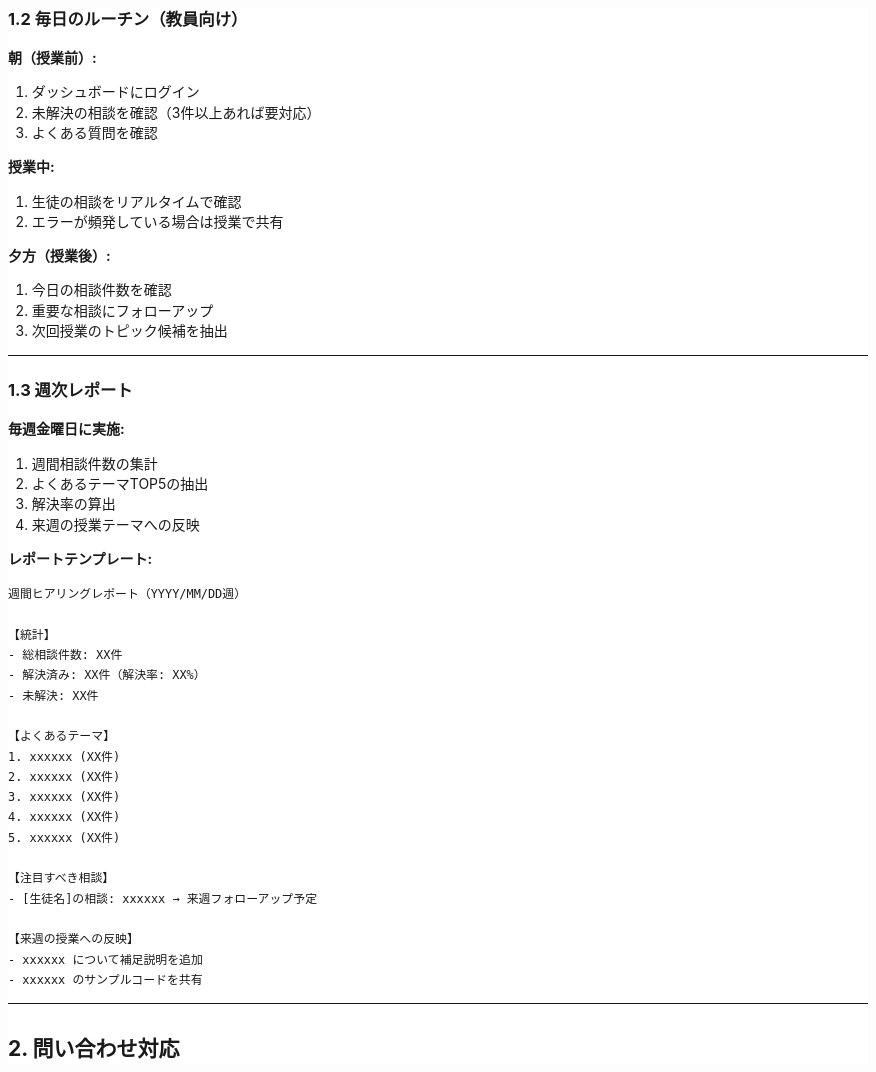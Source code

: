 ### 1.2 毎日のルーチン（教員向け）

**朝（授業前）:**
1. ダッシュボードにログイン
2. 未解決の相談を確認（3件以上あれば要対応）
3. よくある質問を確認

**授業中:**
1. 生徒の相談をリアルタイムで確認
2. エラーが頻発している場合は授業で共有

**夕方（授業後）:**
1. 今日の相談件数を確認
2. 重要な相談にフォローアップ
3. 次回授業のトピック候補を抽出

---

### 1.3 週次レポート

**毎週金曜日に実施:**

1. 週間相談件数の集計
2. よくあるテーマTOP5の抽出
3. 解決率の算出
4. 来週の授業テーマへの反映

**レポートテンプレート:**

```
週間ヒアリングレポート（YYYY/MM/DD週）

【統計】
- 総相談件数: XX件
- 解決済み: XX件（解決率: XX%）
- 未解決: XX件

【よくあるテーマ】
1. xxxxxx (XX件)
2. xxxxxx (XX件)
3. xxxxxx (XX件)
4. xxxxxx (XX件)
5. xxxxxx (XX件)

【注目すべき相談】
- [生徒名]の相談: xxxxxx → 来週フォローアップ予定

【来週の授業への反映】
- xxxxxx について補足説明を追加
- xxxxxx のサンプルコードを共有
```

---

## 2. 問い合わせ対応

